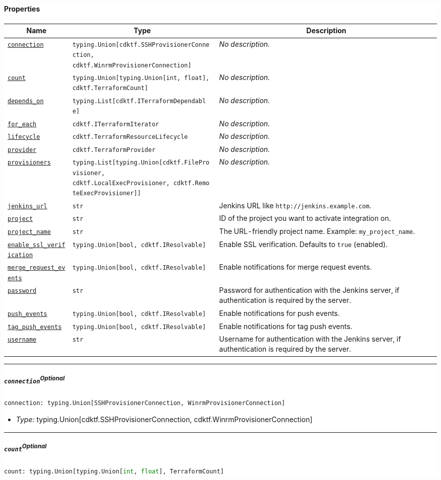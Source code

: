 #### Properties <a name="Properties" id="Properties"></a>

| **Name** | **Type** | **Description** |
| --- | --- | --- |
| <code><a href="#@cdktf/provider-gitlab.integrationJenkins.IntegrationJenkinsConfig.property.connection">connection</a></code> | <code>typing.Union[cdktf.SSHProvisionerConnection, cdktf.WinrmProvisionerConnection]</code> | *No description.* |
| <code><a href="#@cdktf/provider-gitlab.integrationJenkins.IntegrationJenkinsConfig.property.count">count</a></code> | <code>typing.Union[typing.Union[int, float], cdktf.TerraformCount]</code> | *No description.* |
| <code><a href="#@cdktf/provider-gitlab.integrationJenkins.IntegrationJenkinsConfig.property.dependsOn">depends_on</a></code> | <code>typing.List[cdktf.ITerraformDependable]</code> | *No description.* |
| <code><a href="#@cdktf/provider-gitlab.integrationJenkins.IntegrationJenkinsConfig.property.forEach">for_each</a></code> | <code>cdktf.ITerraformIterator</code> | *No description.* |
| <code><a href="#@cdktf/provider-gitlab.integrationJenkins.IntegrationJenkinsConfig.property.lifecycle">lifecycle</a></code> | <code>cdktf.TerraformResourceLifecycle</code> | *No description.* |
| <code><a href="#@cdktf/provider-gitlab.integrationJenkins.IntegrationJenkinsConfig.property.provider">provider</a></code> | <code>cdktf.TerraformProvider</code> | *No description.* |
| <code><a href="#@cdktf/provider-gitlab.integrationJenkins.IntegrationJenkinsConfig.property.provisioners">provisioners</a></code> | <code>typing.List[typing.Union[cdktf.FileProvisioner, cdktf.LocalExecProvisioner, cdktf.RemoteExecProvisioner]]</code> | *No description.* |
| <code><a href="#@cdktf/provider-gitlab.integrationJenkins.IntegrationJenkinsConfig.property.jenkinsUrl">jenkins_url</a></code> | <code>str</code> | Jenkins URL like `http://jenkins.example.com`. |
| <code><a href="#@cdktf/provider-gitlab.integrationJenkins.IntegrationJenkinsConfig.property.project">project</a></code> | <code>str</code> | ID of the project you want to activate integration on. |
| <code><a href="#@cdktf/provider-gitlab.integrationJenkins.IntegrationJenkinsConfig.property.projectName">project_name</a></code> | <code>str</code> | The URL-friendly project name. Example: `my_project_name`. |
| <code><a href="#@cdktf/provider-gitlab.integrationJenkins.IntegrationJenkinsConfig.property.enableSslVerification">enable_ssl_verification</a></code> | <code>typing.Union[bool, cdktf.IResolvable]</code> | Enable SSL verification. Defaults to `true` (enabled). |
| <code><a href="#@cdktf/provider-gitlab.integrationJenkins.IntegrationJenkinsConfig.property.mergeRequestEvents">merge_request_events</a></code> | <code>typing.Union[bool, cdktf.IResolvable]</code> | Enable notifications for merge request events. |
| <code><a href="#@cdktf/provider-gitlab.integrationJenkins.IntegrationJenkinsConfig.property.password">password</a></code> | <code>str</code> | Password for authentication with the Jenkins server, if authentication is required by the server. |
| <code><a href="#@cdktf/provider-gitlab.integrationJenkins.IntegrationJenkinsConfig.property.pushEvents">push_events</a></code> | <code>typing.Union[bool, cdktf.IResolvable]</code> | Enable notifications for push events. |
| <code><a href="#@cdktf/provider-gitlab.integrationJenkins.IntegrationJenkinsConfig.property.tagPushEvents">tag_push_events</a></code> | <code>typing.Union[bool, cdktf.IResolvable]</code> | Enable notifications for tag push events. |
| <code><a href="#@cdktf/provider-gitlab.integrationJenkins.IntegrationJenkinsConfig.property.username">username</a></code> | <code>str</code> | Username for authentication with the Jenkins server, if authentication is required by the server. |

---

##### `connection`<sup>Optional</sup> <a name="connection" id="@cdktf/provider-gitlab.integrationJenkins.IntegrationJenkinsConfig.property.connection"></a>

```python
connection: typing.Union[SSHProvisionerConnection, WinrmProvisionerConnection]
```

- *Type:* typing.Union[cdktf.SSHProvisionerConnection, cdktf.WinrmProvisionerConnection]

---

##### `count`<sup>Optional</sup> <a name="count" id="@cdktf/provider-gitlab.integrationJenkins.IntegrationJenkinsConfig.property.count"></a>

```python
count: typing.Union[typing.Union[int, float], TerraformCount]
```

